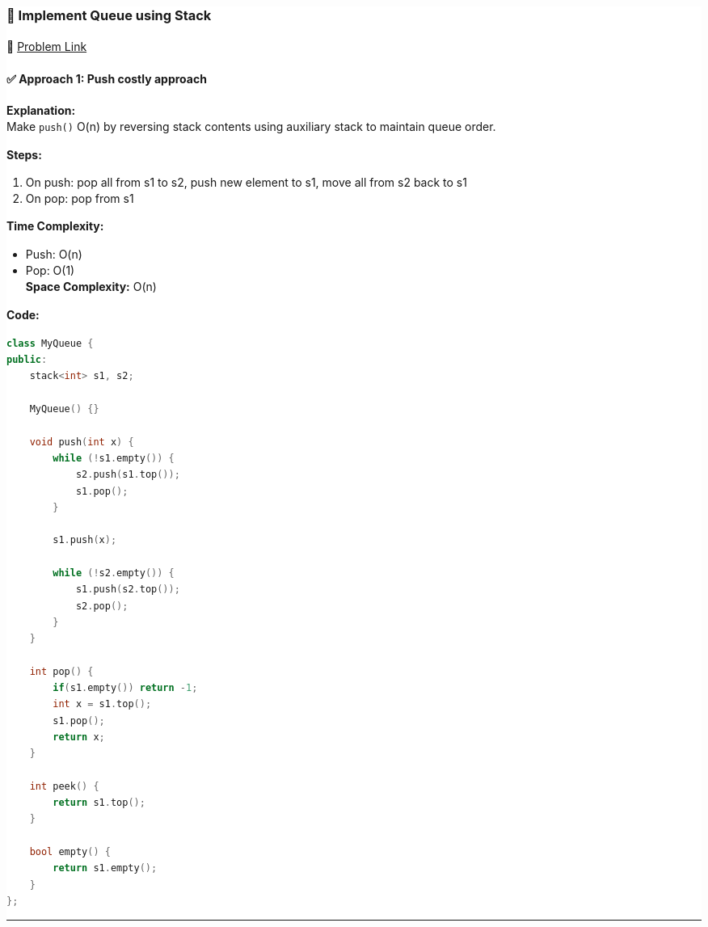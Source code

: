 
### 🔹 Implement Queue using Stack

🔗 [Problem Link](https://leetcode.com/problems/implement-queue-using-stacks)

#### ✅ Approach 1: Push costly approach

**Explanation:**  
Make `push()` O(n) by reversing stack contents using auxiliary stack to maintain queue order.

**Steps:**

1. On push: pop all from s1 to s2, push new element to s1, move all from s2 back to s1
2. On pop: pop from s1

**Time Complexity:**

- Push: O(n)
- Pop: O(1)  
  **Space Complexity:** O(n)

**Code:**

```cpp
class MyQueue {
public:
    stack<int> s1, s2;

    MyQueue() {}

    void push(int x) {
        while (!s1.empty()) {
            s2.push(s1.top());
            s1.pop();
        }

        s1.push(x);

        while (!s2.empty()) {
            s1.push(s2.top());
            s2.pop();
        }
    }

    int pop() {
        if(s1.empty()) return -1;
        int x = s1.top();
        s1.pop();
        return x;
    }

    int peek() {
        return s1.top();
    }

    bool empty() {
        return s1.empty();
    }
};
```

---